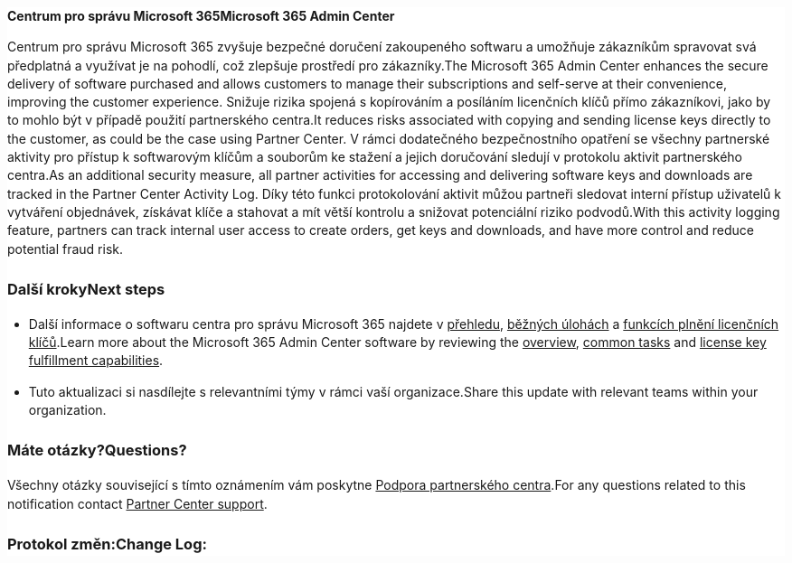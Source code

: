 <span data-ttu-id="be66f-123">**Centrum pro správu Microsoft 365**</span><span class="sxs-lookup"><span data-stu-id="be66f-123">**Microsoft 365 Admin Center**</span></span>

<span data-ttu-id="be66f-124">Centrum pro správu Microsoft 365 zvyšuje bezpečné doručení zakoupeného softwaru a umožňuje zákazníkům spravovat svá předplatná a využívat je na pohodlí, což zlepšuje prostředí pro zákazníky.</span><span class="sxs-lookup"><span data-stu-id="be66f-124">The Microsoft 365 Admin Center enhances the secure delivery of software purchased and allows customers to manage their subscriptions and self-serve at their convenience, improving the customer experience.</span></span> <span data-ttu-id="be66f-125">Snižuje rizika spojená s kopírováním a posíláním licenčních klíčů přímo zákazníkovi, jako by to mohlo být v případě použití partnerského centra.</span><span class="sxs-lookup"><span data-stu-id="be66f-125">It reduces risks associated with copying and sending license keys directly to the customer, as could be the case using Partner Center.</span></span> <span data-ttu-id="be66f-126">V rámci dodatečného bezpečnostního opatření se všechny partnerské aktivity pro přístup k softwarovým klíčům a souborům ke stažení a jejich doručování sledují v protokolu aktivit partnerského centra.</span><span class="sxs-lookup"><span data-stu-id="be66f-126">As an additional security measure, all partner activities for accessing and delivering software keys and downloads are tracked in the Partner Center Activity Log.</span></span> <span data-ttu-id="be66f-127">Díky této funkci protokolování aktivit můžou partneři sledovat interní přístup uživatelů k vytváření objednávek, získávat klíče a stahovat a mít větší kontrolu a snižovat potenciální riziko podvodů.</span><span class="sxs-lookup"><span data-stu-id="be66f-127">With this activity logging feature, partners can track internal user access to create orders, get keys and downloads, and have more control and reduce potential fraud risk.</span></span>

### <a name="next-steps"></a><span data-ttu-id="be66f-128">Další kroky</span><span class="sxs-lookup"><span data-stu-id="be66f-128">Next steps</span></span>

- <span data-ttu-id="be66f-129">Další informace o softwaru centra pro správu Microsoft 365 najdete v [přehledu](https://support.microsoft.com/office/admin-center-overview-fa715fa8-6eda-456d-b177-d1c156edd1b3), [běžných úlohách](/microsoft-365/admin/admin-overview/about-the-admin-center?view=o365-worldwide&preserve-view=true) a [funkcích plnění licenčních klíčů](https://partner.microsoft.com/resources/detail/microsoft-365-admin-center-software-key-download-pdf).</span><span class="sxs-lookup"><span data-stu-id="be66f-129">Learn more about the Microsoft 365 Admin Center software by reviewing the [overview](https://support.microsoft.com/office/admin-center-overview-fa715fa8-6eda-456d-b177-d1c156edd1b3), [common tasks](/microsoft-365/admin/admin-overview/about-the-admin-center?view=o365-worldwide&preserve-view=true) and [license key fulfillment capabilities](https://partner.microsoft.com/resources/detail/microsoft-365-admin-center-software-key-download-pdf).</span></span>

- <span data-ttu-id="be66f-130">Tuto aktualizaci si nasdílejte s relevantními týmy v rámci vaší organizace.</span><span class="sxs-lookup"><span data-stu-id="be66f-130">Share this update with relevant teams within your organization.</span></span>

### <a name="questions"></a><span data-ttu-id="be66f-131">Máte otázky?</span><span class="sxs-lookup"><span data-stu-id="be66f-131">Questions?</span></span>

<span data-ttu-id="be66f-132">Všechny otázky související s tímto oznámením vám poskytne [Podpora partnerského centra](https://partner.microsoft.com/dashboard/support/referrals/servicerequests?category=referrals).</span><span class="sxs-lookup"><span data-stu-id="be66f-132">For any questions related to this notification contact [Partner Center support](https://partner.microsoft.com/dashboard/support/referrals/servicerequests?category=referrals).</span></span>

### <a name="change-log"></a><span data-ttu-id="be66f-133">Protokol změn:</span><span class="sxs-lookup"><span data-stu-id="be66f-133">Change Log:</span></span>
